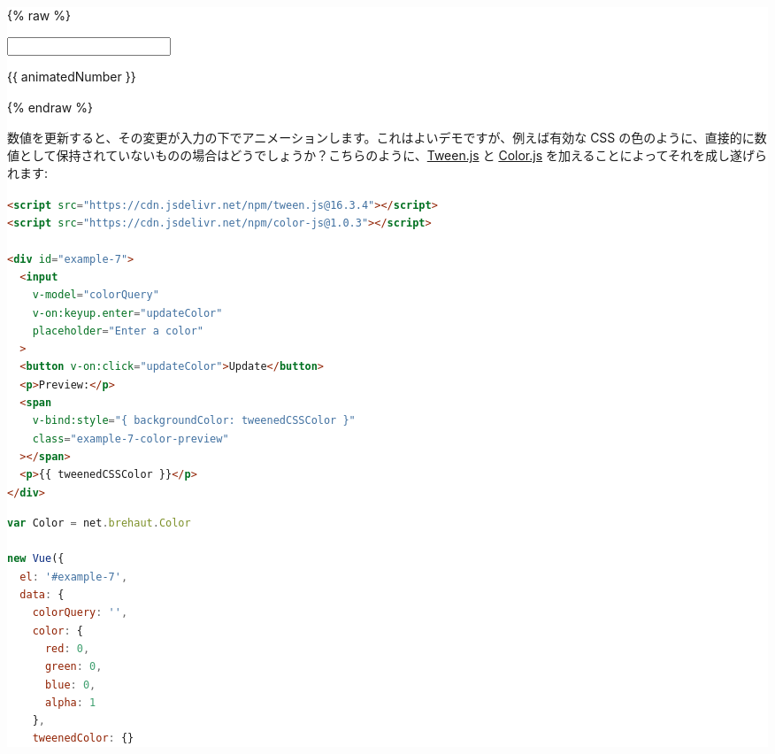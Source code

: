 {% raw %}
<script src="https://cdnjs.cloudflare.com/ajax/libs/gsap/3.2.4/gsap.min.js"></script>
<div id="animated-number-demo" class="demo">
  <input v-model.number="number" type="number" step="20">
  <p>{{ animatedNumber }}</p>
</div>
<script>
new Vue({
  el: '#animated-number-demo',
  data: {
    number: 0,
	tweenedNumber: 0
  },
  computed: {
    animatedNumber: function() {
      return this.tweenedNumber.toFixed(0);
    }
  },
  watch: {
    number: function(newValue) {
      gsap.to(this.$data, { duration: 0.5, tweenedNumber: newValue });
    }
  }
})
</script>
{% endraw %}

数値を更新すると、その変更が入力の下でアニメーションします。これはよいデモですが、例えば有効な CSS の色のように、直接的に数値として保持されていないものの場合はどうでしょうか？こちらのように、[Tween.js](https://github.com/tweenjs/tween.js) と [Color.js](https://github.com/brehaut/color-js) を加えることによってそれを成し遂げられます:

``` html
<script src="https://cdn.jsdelivr.net/npm/tween.js@16.3.4"></script>
<script src="https://cdn.jsdelivr.net/npm/color-js@1.0.3"></script>

<div id="example-7">
  <input
    v-model="colorQuery"
    v-on:keyup.enter="updateColor"
    placeholder="Enter a color"
  >
  <button v-on:click="updateColor">Update</button>
  <p>Preview:</p>
  <span
    v-bind:style="{ backgroundColor: tweenedCSSColor }"
    class="example-7-color-preview"
  ></span>
  <p>{{ tweenedCSSColor }}</p>
</div>
```

``` js
var Color = net.brehaut.Color

new Vue({
  el: '#example-7',
  data: {
    colorQuery: '',
    color: {
      red: 0,
      green: 0,
      blue: 0,
      alpha: 1
    },
    tweenedColor: {}
```